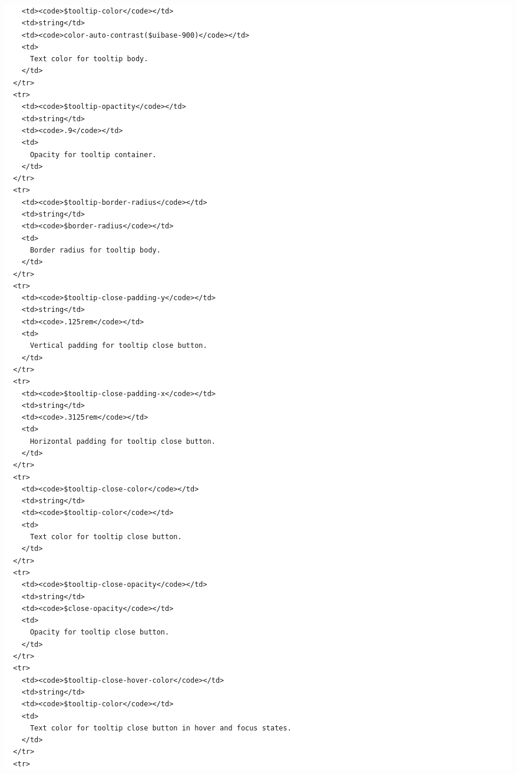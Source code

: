         <td><code>$tooltip-color</code></td>
        <td>string</td>
        <td><code>color-auto-contrast($uibase-900)</code></td>
        <td>
          Text color for tooltip body.
        </td>
      </tr>
      <tr>
        <td><code>$tooltip-opactity</code></td>
        <td>string</td>
        <td><code>.9</code></td>
        <td>
          Opacity for tooltip container.
        </td>
      </tr>
      <tr>
        <td><code>$tooltip-border-radius</code></td>
        <td>string</td>
        <td><code>$border-radius</code></td>
        <td>
          Border radius for tooltip body.
        </td>
      </tr>
      <tr>
        <td><code>$tooltip-close-padding-y</code></td>
        <td>string</td>
        <td><code>.125rem</code></td>
        <td>
          Vertical padding for tooltip close button.
        </td>
      </tr>
      <tr>
        <td><code>$tooltip-close-padding-x</code></td>
        <td>string</td>
        <td><code>.3125rem</code></td>
        <td>
          Horizontal padding for tooltip close button.
        </td>
      </tr>
      <tr>
        <td><code>$tooltip-close-color</code></td>
        <td>string</td>
        <td><code>$tooltip-color</code></td>
        <td>
          Text color for tooltip close button.
        </td>
      </tr>
      <tr>
        <td><code>$tooltip-close-opacity</code></td>
        <td>string</td>
        <td><code>$close-opacity</code></td>
        <td>
          Opacity for tooltip close button.
        </td>
      </tr>
      <tr>
        <td><code>$tooltip-close-hover-color</code></td>
        <td>string</td>
        <td><code>$tooltip-color</code></td>
        <td>
          Text color for tooltip close button in hover and focus states.
        </td>
      </tr>
      <tr>